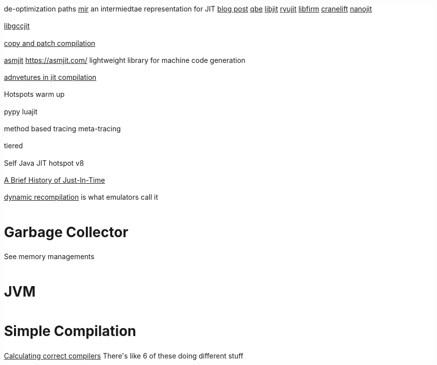 de-optimization paths
[mir](https://github.com/vnmakarov/mir) an intermiedtae representation for JIT [blog post](https://developers.redhat.com/blog/2021/04/27/the-mir-c-interpreter-and-just-in-time-jit-compiler)
[qbe](https://c9x.me/compile/)
[libjit](https://www.gnu.org/software/libjit/)
[ryujit](https://github.com/dotnet/coreclr/blob/master/Documentation/botr/ryujit-overview.md)
[libfirm](https://github.com/libfirm/libfirm)
[cranelift](https://github.com/CraneStation/cranelift)
[nanojit](https://github.com/dibyendumajumdar/nanojit)

[libgccjit](https://gcc.gnu.org/onlinedocs/jit/)

[copy and patch compilation](https://twitter.com/cfbolz/status/1516418354579394566?s=20&t=7564nBvc82Jdkz_E3ccZbA)

[asmjit](https://github.com/asmjit/asmjit) <https://asmjit.com/> lightweight library for machine code generation

[](https://kipp.ly/blog/jits-intro/)
[adnvetures in jit compilation](https://eli.thegreenplace.net/2017/adventures-in-jit-compilation-part-4-in-python/)

Hotspots
warm up

pypy
luajit

method based
tracing
meta-tracing

tiered

Self
Java JIT hotspot
v8

[A Brief History of Just-In-Time](http://eecs.ucf.edu/~dcm/Teaching/COT4810-Spring2011/Literature/JustInTimeCompilation.pdf)

[dynamic recompilation](https://en.wikipedia.org/wiki/Dynamic_recompilation) is what emulators call it

# Garbage Collector

See memory managements

# JVM

# Simple Compilation

[Calculating correct compilers](https://www.cs.nott.ac.uk/~pszgmh/ccc.pdf) There's like 6 of these doing different stuff
